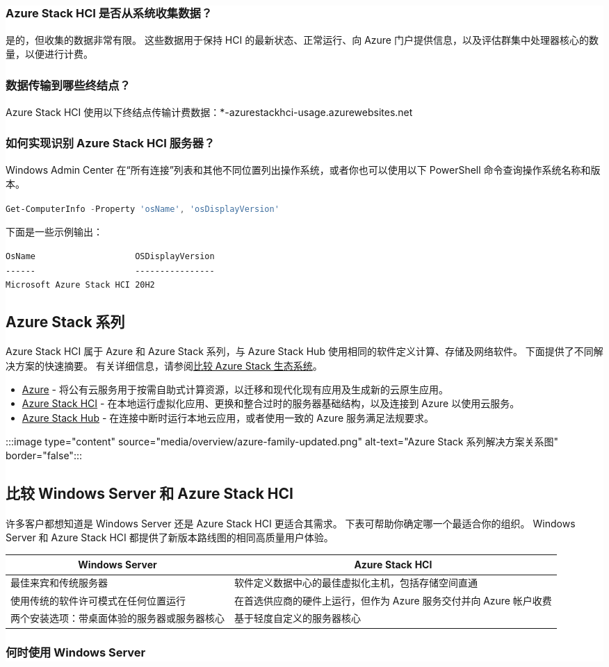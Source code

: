 ### <a name="does-azure-stack-hci-collect-any-data-from-my-system"></a>Azure Stack HCI 是否从系统收集数据？

是的，但收集的数据非常有限。 这些数据用于保持 HCI 的最新状态、正常运行、向 Azure 门户提供信息，以及评估群集中处理器核心的数量，以便进行计费。

### <a name="to-which-endpoints-is-the-data-transmitted"></a>数据传输到哪些终结点？  

Azure Stack HCI 使用以下终结点传输计费数据：*-azurestackhci-usage.azurewebsites.net

### <a name="how-do-i-identify-an-azure-stack-hci-server"></a>如何实现识别 Azure Stack HCI 服务器？

Windows Admin Center 在“所有连接”列表和其他不同位置列出操作系统，或者你也可以使用以下 PowerShell 命令查询操作系统名称和版本。

```PowerShell
Get-ComputerInfo -Property 'osName', 'osDisplayVersion'
```

下面是一些示例输出：

```
OsName                    OSDisplayVersion
------                    ----------------
Microsoft Azure Stack HCI 20H2
```

## <a name="the-azure-stack-family"></a>Azure Stack 系列

Azure Stack HCI 属于 Azure 和 Azure Stack 系列，与 Azure Stack Hub 使用相同的软件定义计算、存储及网络软件。 下面提供了不同解决方案的快速摘要。 有关详细信息，请参阅[比较 Azure Stack 生态系统](../operator/compare-azure-azure-stack.md)。

- [Azure](https://www.azure.cn/) - 将公有云服务用于按需自助式计算资源，以迁移和现代化现有应用及生成新的云原生应用。
- [Azure Stack HCI](https://azure.microsoft.com/overview/azure-stack/hci) - 在本地运行虚拟化应用、更换和整合过时的服务器基础结构，以及连接到 Azure 以使用云服务。
- [Azure Stack Hub](../operator/azure-stack-overview.md) - 在连接中断时运行本地云应用，或者使用一致的 Azure 服务满足法规要求。

:::image type="content" source="media/overview/azure-family-updated.png" alt-text="Azure Stack 系列解决方案关系图" border="false":::

## <a name="compare-windows-server-and-azure-stack-hci"></a>比较 Windows Server 和 Azure Stack HCI

许多客户都想知道是 Windows Server 还是 Azure Stack HCI 更适合其需求。 下表可帮助你确定哪一个最适合你的组织。 Windows Server 和 Azure Stack HCI 都提供了新版本路线图的相同高质量用户体验。

| Windows Server | Azure Stack HCI |
| --------------- | --------------- |
| 最佳来宾和传统服务器 | 软件定义数据中心的最佳虚拟化主机，包括存储空间直通 |
| 使用传统的软件许可模式在任何位置运行 | 在首选供应商的硬件上运行，但作为 Azure 服务交付并向 Azure 帐户收费 |
| 两个安装选项：带桌面体验的服务器或服务器核心 | 基于轻度自定义的服务器核心 |

### <a name="when-to-use-windows-server"></a>何时使用 Windows Server
